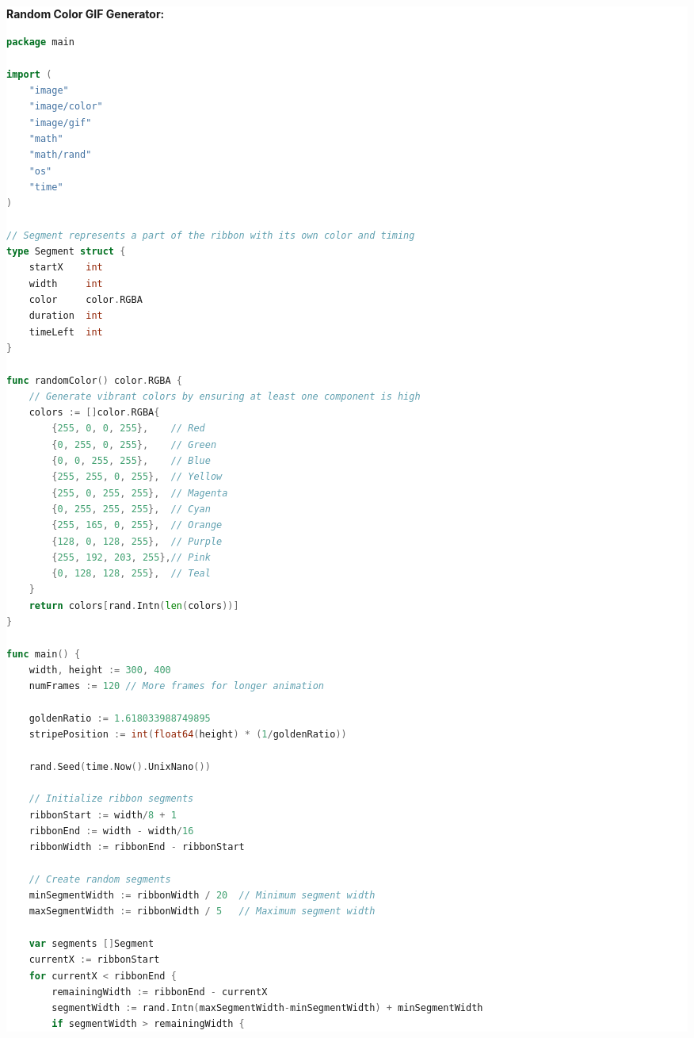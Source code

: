 **Random Color GIF Generator:**
```go
package main

import (
	"image"
	"image/color"
	"image/gif"
	"math"
	"math/rand"
	"os"
	"time"
)

// Segment represents a part of the ribbon with its own color and timing
type Segment struct {
	startX    int
	width     int
	color     color.RGBA
	duration  int
	timeLeft  int
}

func randomColor() color.RGBA {
	// Generate vibrant colors by ensuring at least one component is high
	colors := []color.RGBA{
		{255, 0, 0, 255},    // Red
		{0, 255, 0, 255},    // Green
		{0, 0, 255, 255},    // Blue
		{255, 255, 0, 255},  // Yellow
		{255, 0, 255, 255},  // Magenta
		{0, 255, 255, 255},  // Cyan
		{255, 165, 0, 255},  // Orange
		{128, 0, 128, 255},  // Purple
		{255, 192, 203, 255},// Pink
		{0, 128, 128, 255},  // Teal
	}
	return colors[rand.Intn(len(colors))]
}

func main() {
	width, height := 300, 400
	numFrames := 120 // More frames for longer animation
	
	goldenRatio := 1.618033988749895
	stripePosition := int(float64(height) * (1/goldenRatio))

	rand.Seed(time.Now().UnixNano())

	// Initialize ribbon segments
	ribbonStart := width/8 + 1
	ribbonEnd := width - width/16
	ribbonWidth := ribbonEnd - ribbonStart

	// Create random segments
	minSegmentWidth := ribbonWidth / 20  // Minimum segment width
	maxSegmentWidth := ribbonWidth / 5   // Maximum segment width
	
	var segments []Segment
	currentX := ribbonStart
	for currentX < ribbonEnd {
		remainingWidth := ribbonEnd - currentX
		segmentWidth := rand.Intn(maxSegmentWidth-minSegmentWidth) + minSegmentWidth
		if segmentWidth > remainingWidth {
```